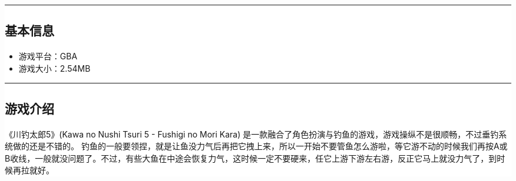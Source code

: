  <hr><h2>&#22522;&#26412;&#20449;&#24687;</h2> <ul><li>&#28216;&#25103;&#24179;&#21488;&#65306;GBA</li><li>&#28216;&#25103;&#22823;&#23567;&#65306;2.54MB</li></ul><hr><h2>&#28216;&#25103;&#20171;&#32461;</h2> &#12298;&#24029;&#38035;&#22826;&#37070;5&#12299;(Kawa no Nushi Tsuri 5 - Fushigi no Mori Kara) &#26159;&#19968;&#27454;&#34701;&#21512;&#20102;&#35282;&#33394;&#25198;&#28436;&#19982;&#38035;&#40060;&#30340;&#28216;&#25103;&#65292;&#28216;&#25103;&#25805;&#32437;&#19981;&#26159;&#24456;&#39034;&#30021;&#65292;&#19981;&#36807;&#22402;&#38035;&#31995;&#32479;&#20570;&#30340;&#36824;&#26159;&#19981;&#38169;&#30340;&#12290;  &#38035;&#40060;&#30340;&#19968;&#33324;&#35201;&#39046;&#25423;&#65292;&#23601;&#26159;&#35753;&#40060;&#27809;&#21147;&#27668;&#21518;&#20877;&#25226;&#23427;&#25341;&#19978;&#26469;&#65292;&#25152;&#20197;&#19968;&#24320;&#22987;&#19981;&#35201;&#31649;&#40060;&#24590;&#20040;&#28216;&#21862;&#65292;&#31561;&#23427;&#28216;&#19981;&#21160;&#30340;&#26102;&#20505;&#25105;&#20204;&#20877;&#25353;A&#25110;B&#25910;&#32447;&#65292;&#19968;&#33324;&#23601;&#27809;&#38382;&#39064;&#20102;&#12290;&#19981;&#36807;&#65292;&#26377;&#20123;&#22823;&#40060;&#22312;&#20013;&#36884;&#20250;&#24674;&#22797;&#21147;&#27668;&#65292;&#36825;&#26102;&#20505;&#19968;&#23450;&#19981;&#35201;&#30828;&#26469;&#65292;&#20219;&#23427;&#19978;&#28216;&#19979;&#28216;&#24038;&#21491;&#28216;&#65292;&#21453;&#27491;&#23427;&#39532;&#19978;&#23601;&#27809;&#21147;&#27668;&#20102;&#65292;&#21040;&#26102;&#20505;&#20877;&#25289;&#23601;&#22909;&#12290;